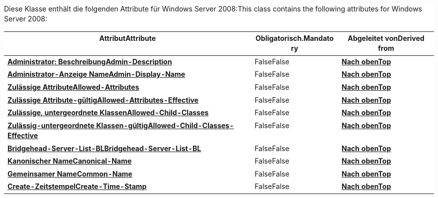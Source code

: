 <span data-ttu-id="2bc92-148">Diese Klasse enthält die folgenden Attribute für Windows Server 2008:</span><span class="sxs-lookup"><span data-stu-id="2bc92-148">This class contains the following attributes for Windows Server 2008:</span></span>



| <span data-ttu-id="2bc92-149">Attribut</span><span class="sxs-lookup"><span data-stu-id="2bc92-149">Attribute</span></span>                                                                      | <span data-ttu-id="2bc92-150">Obligatorisch.</span><span class="sxs-lookup"><span data-stu-id="2bc92-150">Mandatory</span></span> | <span data-ttu-id="2bc92-151">Abgeleitet von</span><span class="sxs-lookup"><span data-stu-id="2bc92-151">Derived from</span></span>                    |
|--------------------------------------------------------------------------------|-----------|---------------------------------|
| [<span data-ttu-id="2bc92-152">**Administrator: Beschreibung**</span><span class="sxs-lookup"><span data-stu-id="2bc92-152">**Admin-Description**</span></span>](a-admindescription.md)                                | <span data-ttu-id="2bc92-153">False</span><span class="sxs-lookup"><span data-stu-id="2bc92-153">False</span></span>     | [<span data-ttu-id="2bc92-154">**Nach oben**</span><span class="sxs-lookup"><span data-stu-id="2bc92-154">**Top**</span></span>](c-top.md)<br/> |
| [<span data-ttu-id="2bc92-155">**Administrator-Anzeige Name**</span><span class="sxs-lookup"><span data-stu-id="2bc92-155">**Admin-Display-Name**</span></span>](a-admindisplayname.md)                               | <span data-ttu-id="2bc92-156">False</span><span class="sxs-lookup"><span data-stu-id="2bc92-156">False</span></span>     | [<span data-ttu-id="2bc92-157">**Nach oben**</span><span class="sxs-lookup"><span data-stu-id="2bc92-157">**Top**</span></span>](c-top.md)<br/> |
| [<span data-ttu-id="2bc92-158">**Zulässige Attribute**</span><span class="sxs-lookup"><span data-stu-id="2bc92-158">**Allowed-Attributes**</span></span>](a-allowedattributes.md)                              | <span data-ttu-id="2bc92-159">False</span><span class="sxs-lookup"><span data-stu-id="2bc92-159">False</span></span>     | [<span data-ttu-id="2bc92-160">**Nach oben**</span><span class="sxs-lookup"><span data-stu-id="2bc92-160">**Top**</span></span>](c-top.md)<br/> |
| [<span data-ttu-id="2bc92-161">**Zulässige Attribute-gültig**</span><span class="sxs-lookup"><span data-stu-id="2bc92-161">**Allowed-Attributes-Effective**</span></span>](a-allowedattributeseffective.md)           | <span data-ttu-id="2bc92-162">False</span><span class="sxs-lookup"><span data-stu-id="2bc92-162">False</span></span>     | [<span data-ttu-id="2bc92-163">**Nach oben**</span><span class="sxs-lookup"><span data-stu-id="2bc92-163">**Top**</span></span>](c-top.md)<br/> |
| [<span data-ttu-id="2bc92-164">**Zulässige, untergeordnete Klassen**</span><span class="sxs-lookup"><span data-stu-id="2bc92-164">**Allowed-Child-Classes**</span></span>](a-allowedchildclasses.md)                         | <span data-ttu-id="2bc92-165">False</span><span class="sxs-lookup"><span data-stu-id="2bc92-165">False</span></span>     | [<span data-ttu-id="2bc92-166">**Nach oben**</span><span class="sxs-lookup"><span data-stu-id="2bc92-166">**Top**</span></span>](c-top.md)<br/> |
| [<span data-ttu-id="2bc92-167">**Zulässig-untergeordnete Klassen-gültig**</span><span class="sxs-lookup"><span data-stu-id="2bc92-167">**Allowed-Child-Classes-Effective**</span></span>](a-allowedchildclasseseffective.md)      | <span data-ttu-id="2bc92-168">False</span><span class="sxs-lookup"><span data-stu-id="2bc92-168">False</span></span>     | [<span data-ttu-id="2bc92-169">**Nach oben**</span><span class="sxs-lookup"><span data-stu-id="2bc92-169">**Top**</span></span>](c-top.md)<br/> |
| [<span data-ttu-id="2bc92-170">**Bridgehead-Server-List-BL**</span><span class="sxs-lookup"><span data-stu-id="2bc92-170">**Bridgehead-Server-List-BL**</span></span>](a-bridgeheadserverlistbl.md)                  | <span data-ttu-id="2bc92-171">False</span><span class="sxs-lookup"><span data-stu-id="2bc92-171">False</span></span>     | [<span data-ttu-id="2bc92-172">**Nach oben**</span><span class="sxs-lookup"><span data-stu-id="2bc92-172">**Top**</span></span>](c-top.md)<br/> |
| [<span data-ttu-id="2bc92-173">**Kanonischer Name**</span><span class="sxs-lookup"><span data-stu-id="2bc92-173">**Canonical-Name**</span></span>](a-canonicalname.md)                                      | <span data-ttu-id="2bc92-174">False</span><span class="sxs-lookup"><span data-stu-id="2bc92-174">False</span></span>     | [<span data-ttu-id="2bc92-175">**Nach oben**</span><span class="sxs-lookup"><span data-stu-id="2bc92-175">**Top**</span></span>](c-top.md)<br/> |
| [<span data-ttu-id="2bc92-176">**Gemeinsamer Name**</span><span class="sxs-lookup"><span data-stu-id="2bc92-176">**Common-Name**</span></span>](a-cn.md)                                                    | <span data-ttu-id="2bc92-177">False</span><span class="sxs-lookup"><span data-stu-id="2bc92-177">False</span></span>     | [<span data-ttu-id="2bc92-178">**Nach oben**</span><span class="sxs-lookup"><span data-stu-id="2bc92-178">**Top**</span></span>](c-top.md)<br/> |
| [<span data-ttu-id="2bc92-179">**Create-Zeitstempel**</span><span class="sxs-lookup"><span data-stu-id="2bc92-179">**Create-Time-Stamp**</span></span>](a-createtimestamp.md)                                 | <span data-ttu-id="2bc92-180">False</span><span class="sxs-lookup"><span data-stu-id="2bc92-180">False</span></span>     | [<span data-ttu-id="2bc92-181">**Nach oben**</span><span class="sxs-lookup"><span data-stu-id="2bc92-181">**Top**</span></span>](c-top.md)<br/> |